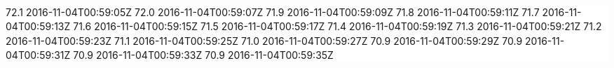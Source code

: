    </trkpt>
   <trkpt lat="10.8263910" lon="78.6509460">
    <ele>72.1</ele>
    <time>2016-11-04T00:59:05Z</time>
   </trkpt>
   <trkpt lat="10.8263860" lon="78.6508970">
    <ele>72.0</ele>
    <time>2016-11-04T00:59:07Z</time>
   </trkpt>
   <trkpt lat="10.8263830" lon="78.6508570">
    <ele>71.9</ele>
    <time>2016-11-04T00:59:09Z</time>
   </trkpt>
   <trkpt lat="10.8263840" lon="78.6508150">
    <ele>71.8</ele>
    <time>2016-11-04T00:59:11Z</time>
   </trkpt>
   <trkpt lat="10.8263840" lon="78.6507740">
    <ele>71.7</ele>
    <time>2016-11-04T00:59:13Z</time>
   </trkpt>
   <trkpt lat="10.8263830" lon="78.6507320">
    <ele>71.6</ele>
    <time>2016-11-04T00:59:15Z</time>
   </trkpt>
   <trkpt lat="10.8263810" lon="78.6506880">
    <ele>71.5</ele>
    <time>2016-11-04T00:59:17Z</time>
   </trkpt>
   <trkpt lat="10.8263810" lon="78.6506400">
    <ele>71.4</ele>
    <time>2016-11-04T00:59:19Z</time>
   </trkpt>
   <trkpt lat="10.8263750" lon="78.6505930">
    <ele>71.3</ele>
    <time>2016-11-04T00:59:21Z</time>
   </trkpt>
   <trkpt lat="10.8263770" lon="78.6505540">
    <ele>71.2</ele>
    <time>2016-11-04T00:59:23Z</time>
   </trkpt>
   <trkpt lat="10.8263760" lon="78.6505150">
    <ele>71.1</ele>
    <time>2016-11-04T00:59:25Z</time>
   </trkpt>
   <trkpt lat="10.8263790" lon="78.6504720">
    <ele>71.0</ele>
    <time>2016-11-04T00:59:27Z</time>
   </trkpt>
   <trkpt lat="10.8263790" lon="78.6504360">
    <ele>70.9</ele>
    <time>2016-11-04T00:59:29Z</time>
   </trkpt>
   <trkpt lat="10.8263790" lon="78.6503960">
    <ele>70.9</ele>
    <time>2016-11-04T00:59:31Z</time>
   </trkpt>
   <trkpt lat="10.8263810" lon="78.6503480">
    <ele>70.9</ele>
    <time>2016-11-04T00:59:33Z</time>
   </trkpt>
   <trkpt lat="10.8263900" lon="78.6503040">
    <ele>70.9</ele>
    <time>2016-11-04T00:59:35Z</time>